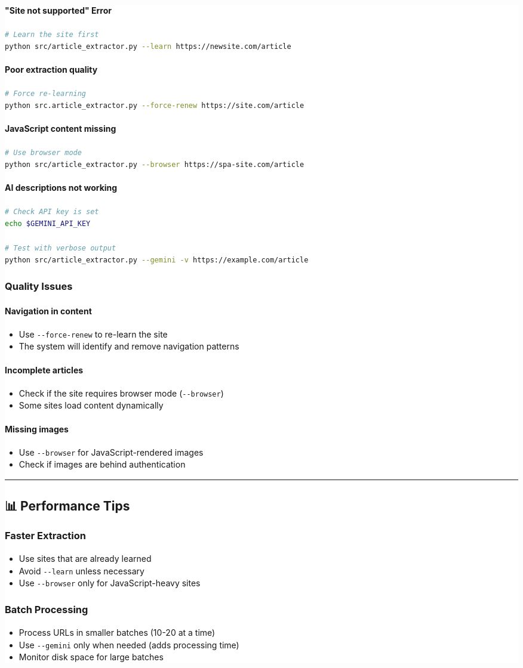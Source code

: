 #### **"Site not supported" Error**
```bash
# Learn the site first
python src/article_extractor.py --learn https://newsite.com/article
```

#### **Poor extraction quality**
```bash
# Force re-learning
python src.article_extractor.py --force-renew https://site.com/article
```

#### **JavaScript content missing**
```bash
# Use browser mode
python src/article_extractor.py --browser https://spa-site.com/article
```

#### **AI descriptions not working**
```bash
# Check API key is set
echo $GEMINI_API_KEY

# Test with verbose output
python src/article_extractor.py --gemini -v https://example.com/article
```

### **Quality Issues**

#### **Navigation in content**
- Use `--force-renew` to re-learn the site
- The system will identify and remove navigation patterns

#### **Incomplete articles**
- Check if the site requires browser mode (`--browser`)
- Some sites load content dynamically

#### **Missing images**
- Use `--browser` for JavaScript-rendered images
- Check if images are behind authentication

---

## 📊 Performance Tips

### **Faster Extraction**
- Use sites that are already learned
- Avoid `--learn` unless necessary
- Use `--browser` only for JavaScript-heavy sites

### **Batch Processing**
- Process URLs in smaller batches (10-20 at a time)
- Use `--gemini` only when needed (adds processing time)
- Monitor disk space for large batches
